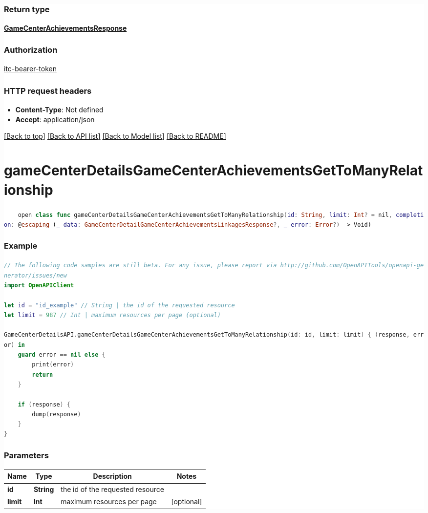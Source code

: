 ### Return type

[**GameCenterAchievementsResponse**](GameCenterAchievementsResponse.md)

### Authorization

[itc-bearer-token](../README.md#itc-bearer-token)

### HTTP request headers

 - **Content-Type**: Not defined
 - **Accept**: application/json

[[Back to top]](#) [[Back to API list]](../README.md#documentation-for-api-endpoints) [[Back to Model list]](../README.md#documentation-for-models) [[Back to README]](../README.md)

# **gameCenterDetailsGameCenterAchievementsGetToManyRelationship**
```swift
    open class func gameCenterDetailsGameCenterAchievementsGetToManyRelationship(id: String, limit: Int? = nil, completion: @escaping (_ data: GameCenterDetailGameCenterAchievementsLinkagesResponse?, _ error: Error?) -> Void)
```



### Example
```swift
// The following code samples are still beta. For any issue, please report via http://github.com/OpenAPITools/openapi-generator/issues/new
import OpenAPIClient

let id = "id_example" // String | the id of the requested resource
let limit = 987 // Int | maximum resources per page (optional)

GameCenterDetailsAPI.gameCenterDetailsGameCenterAchievementsGetToManyRelationship(id: id, limit: limit) { (response, error) in
    guard error == nil else {
        print(error)
        return
    }

    if (response) {
        dump(response)
    }
}
```

### Parameters

Name | Type | Description  | Notes
------------- | ------------- | ------------- | -------------
 **id** | **String** | the id of the requested resource | 
 **limit** | **Int** | maximum resources per page | [optional] 
